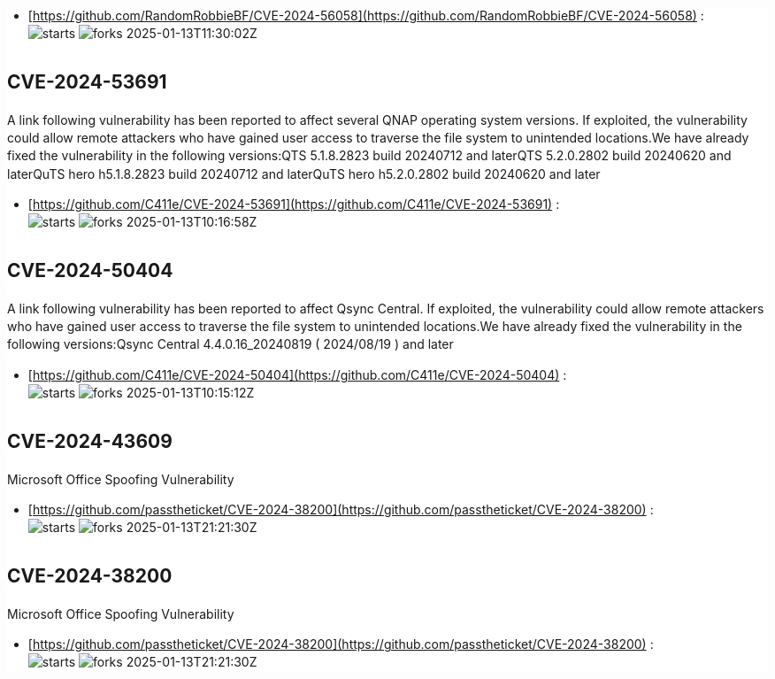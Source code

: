 - [https://github.com/RandomRobbieBF/CVE-2024-56058](https://github.com/RandomRobbieBF/CVE-2024-56058) :  
![starts](https://img.shields.io/github/stars/RandomRobbieBF/CVE-2024-56058.svg) 
![forks](https://img.shields.io/github/forks/RandomRobbieBF/CVE-2024-56058.svg) 
2025-01-13T11:30:02Z

## CVE-2024-53691
 A link following vulnerability has been reported to affect several QNAP operating system versions. If exploited, the vulnerability could allow remote attackers who have gained user access to traverse the file system to unintended locations.We have already fixed the vulnerability in the following versions:QTS 5.1.8.2823 build 20240712 and laterQTS 5.2.0.2802 build 20240620 and laterQuTS hero h5.1.8.2823 build 20240712 and laterQuTS hero h5.2.0.2802 build 20240620 and later

- [https://github.com/C411e/CVE-2024-53691](https://github.com/C411e/CVE-2024-53691) :  
![starts](https://img.shields.io/github/stars/C411e/CVE-2024-53691.svg) 
![forks](https://img.shields.io/github/forks/C411e/CVE-2024-53691.svg) 
2025-01-13T10:16:58Z

## CVE-2024-50404
 A link following vulnerability has been reported to affect Qsync Central. If exploited, the vulnerability could allow remote attackers who have gained user access to traverse the file system to unintended locations.We have already fixed the vulnerability in the following versions:Qsync Central 4.4.0.16_20240819 ( 2024/08/19 ) and later

- [https://github.com/C411e/CVE-2024-50404](https://github.com/C411e/CVE-2024-50404) :  
![starts](https://img.shields.io/github/stars/C411e/CVE-2024-50404.svg) 
![forks](https://img.shields.io/github/forks/C411e/CVE-2024-50404.svg) 
2025-01-13T10:15:12Z

## CVE-2024-43609
 Microsoft Office Spoofing Vulnerability

- [https://github.com/passtheticket/CVE-2024-38200](https://github.com/passtheticket/CVE-2024-38200) :  
![starts](https://img.shields.io/github/stars/passtheticket/CVE-2024-38200.svg) 
![forks](https://img.shields.io/github/forks/passtheticket/CVE-2024-38200.svg) 
2025-01-13T21:21:30Z

## CVE-2024-38200
 Microsoft Office Spoofing Vulnerability

- [https://github.com/passtheticket/CVE-2024-38200](https://github.com/passtheticket/CVE-2024-38200) :  
![starts](https://img.shields.io/github/stars/passtheticket/CVE-2024-38200.svg) 
![forks](https://img.shields.io/github/forks/passtheticket/CVE-2024-38200.svg) 
2025-01-13T21:21:30Z
